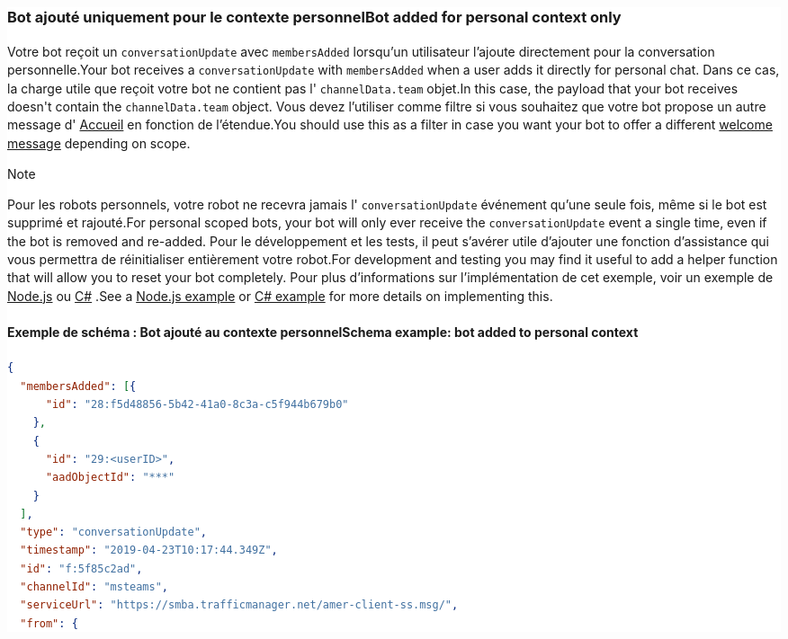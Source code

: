 ```json

```

### <a name="bot-added-for-personal-context-only"></a><span data-ttu-id="34ecf-151">Bot ajouté uniquement pour le contexte personnel</span><span class="sxs-lookup"><span data-stu-id="34ecf-151">Bot added for personal context only</span></span>

<span data-ttu-id="34ecf-152">Votre bot reçoit un `conversationUpdate` avec `membersAdded` lorsqu’un utilisateur l’ajoute directement pour la conversation personnelle.</span><span class="sxs-lookup"><span data-stu-id="34ecf-152">Your bot receives a `conversationUpdate` with `membersAdded` when a user adds it directly for personal chat.</span></span> <span data-ttu-id="34ecf-153">Dans ce cas, la charge utile que reçoit votre bot ne contient pas l' `channelData.team` objet.</span><span class="sxs-lookup"><span data-stu-id="34ecf-153">In this case, the payload that your bot receives doesn't contain the `channelData.team` object.</span></span> <span data-ttu-id="34ecf-154">Vous devez l’utiliser comme filtre si vous souhaitez que votre bot propose un autre message d' [Accueil](~/resources/bot-v3/bot-conversations/bots-conv-personal.md#best-practice-welcome-messages-in-personal-conversations) en fonction de l’étendue.</span><span class="sxs-lookup"><span data-stu-id="34ecf-154">You should use this as a filter in case you want your bot to offer a different [welcome message](~/resources/bot-v3/bot-conversations/bots-conv-personal.md#best-practice-welcome-messages-in-personal-conversations) depending on scope.</span></span>

> [!NOTE]
> <span data-ttu-id="34ecf-155">Pour les robots personnels, votre robot ne recevra jamais l' `conversationUpdate` événement qu’une seule fois, même si le bot est supprimé et rajouté.</span><span class="sxs-lookup"><span data-stu-id="34ecf-155">For personal scoped bots, your bot will only ever receive the `conversationUpdate` event a single time, even if the bot is removed and re-added.</span></span> <span data-ttu-id="34ecf-156">Pour le développement et les tests, il peut s’avérer utile d’ajouter une fonction d’assistance qui vous permettra de réinitialiser entièrement votre robot.</span><span class="sxs-lookup"><span data-stu-id="34ecf-156">For development and testing you may find it useful to add a helper function that will allow you to reset your bot completely.</span></span> <span data-ttu-id="34ecf-157">Pour plus d’informations sur l’implémentation de cet exemple, voir un exemple de [Node.js](https://github.com/OfficeDev/microsoft-teams-sample-complete-node/blob/master/src/middleware/SimulateResetBotChat.ts) ou [C#](https://github.com/OfficeDev/microsoft-teams-sample-complete-csharp/blob/master/template-bot-master-csharp/src/controllers/MessagesController.cs#L238) .</span><span class="sxs-lookup"><span data-stu-id="34ecf-157">See a [Node.js example](https://github.com/OfficeDev/microsoft-teams-sample-complete-node/blob/master/src/middleware/SimulateResetBotChat.ts) or [C# example](https://github.com/OfficeDev/microsoft-teams-sample-complete-csharp/blob/master/template-bot-master-csharp/src/controllers/MessagesController.cs#L238) for more details on implementing this.</span></span>

#### <a name="schema-example-bot-added-to-personal-context"></a><span data-ttu-id="34ecf-158">Exemple de schéma : Bot ajouté au contexte personnel</span><span class="sxs-lookup"><span data-stu-id="34ecf-158">Schema example: bot added to personal context</span></span>

```json
{
  "membersAdded": [{
      "id": "28:f5d48856-5b42-41a0-8c3a-c5f944b679b0"
    },
    {
      "id": "29:<userID>",
      "aadObjectId": "***"
    }
  ],
  "type": "conversationUpdate",
  "timestamp": "2019-04-23T10:17:44.349Z",
  "id": "f:5f85c2ad",
  "channelId": "msteams",
  "serviceUrl": "https://smba.trafficmanager.net/amer-client-ss.msg/",
  "from": {
```